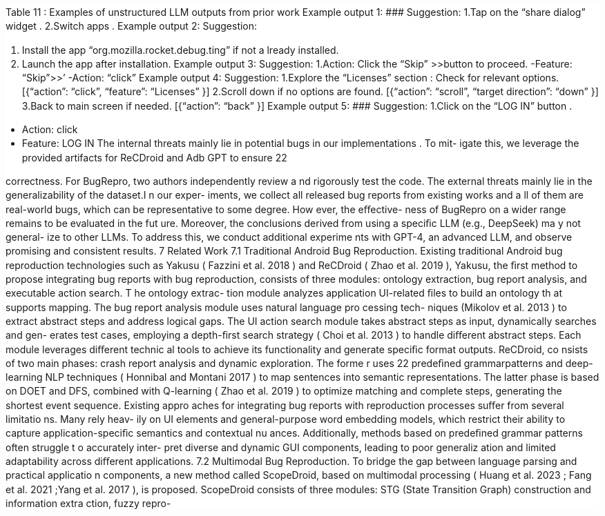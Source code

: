 Table 11 : Examples of unstructured LLM outputs from prior work
Example output 1: ### Suggestion:
1.Tap on the “share dialog” widget .
2.Switch apps .
Example output 2: Suggestion:
1. Install the app “org.mozilla.rocket.debug.ting” if not a lready installed.
2. Launch the app after installation.
Example output 3: Suggestion:
1.Action: Click the “Skip” >>button to proceed.
-Feature: “Skip”>>’
-Action: “click”
Example output 4: Suggestion:
1.Explore the “Licenses” section : Check for relevant options.
[{“action”: “click”, “feature”: “Licenses” }]
2.Scroll down if no options are found.
[{“action”: “scroll”, “target direction”: “down” }]
3.Back to main screen if needed.
[{“action”: “back” }]
Example output 5: ### Suggestion:
1.Click on the “LOG IN” button .
- Action: click
- Feature: LOG IN
The internal threats mainly lie in potential bugs in our implementations . To mit-
igate this, we leverage the provided artifacts for ReCDroid and Adb GPT to ensure
22

correctness. For BugRepro, two authors independently review a nd rigorously test the
code.
The external threats mainly lie in the generalizability of the dataset.I n our exper-
iments, we collect all released bug reports from existing works and a ll of them are
real-world bugs, which can be representative to some degree. How ever, the eﬀective-
ness of BugRepro on a wider range remains to be evaluated in the fut ure. Moreover,
the conclusions derived from using a speciﬁc LLM (e.g., DeepSeek) ma y not general-
ize to other LLMs. To address this, we conduct additional experime nts with GPT-4,
an advanced LLM, and observe promising and consistent results.
7 Related Work
7.1 Traditional Android Bug Reproduction.
Existing traditional Android bug reproduction technologies such as Yakusu ( Fazzini
et al. 2018 ) and ReCDroid ( Zhao et al. 2019 ), Yakusu, the ﬁrst method to propose
integrating bug reports with bug reproduction, consists of three modules: ontology
extraction, bug report analysis, and executable action search. T he ontology extrac-
tion module analyzes application UI-related ﬁles to build an ontology th at supports
mapping. The bug report analysis module uses natural language pro cessing tech-
niques (Mikolov et al. 2013 ) to extract abstract steps and address logical gaps. The
UI action search module takes abstract steps as input, dynamically searches and gen-
erates test cases, employing a depth-ﬁrst search strategy ( Choi et al. 2013 ) to handle
diﬀerent abstract steps. Each module leverages diﬀerent technic al tools to achieve its
functionality and generate speciﬁc format outputs. ReCDroid, co nsists of two main
phases: crash report analysis and dynamic exploration. The forme r uses 22 predeﬁned
grammarpatterns and deep-learning NLP techniques ( Honnibal and Montani 2017 ) to
map sentences into semantic representations. The latter phase is based on DOET and
DFS, combined with Q-learning ( Zhao et al. 2019 ) to optimize matching and complete
steps, generating the shortest event sequence. Existing appro aches for integrating bug
reports with reproduction processes suﬀer from several limitatio ns. Many rely heav-
ily on UI elements and general-purpose word embedding models, which restrict their
ability to capture application-speciﬁc semantics and contextual nu ances. Additionally,
methods based on predeﬁned grammar patterns often struggle t o accurately inter-
pret diverse and dynamic GUI components, leading to poor generaliz ation and limited
adaptability across diﬀerent applications.
7.2 Multimodal Bug Reproduction.
To bridge the gap between language parsing and practical applicatio n components, a
new method called ScopeDroid, based on multimodal processing ( Huang et al. 2023 ;
Fang et al. 2021 ;Yang et al. 2017 ), is proposed. ScopeDroid consists of three modules:
STG (State Transition Graph) construction and information extra ction, fuzzy repro-